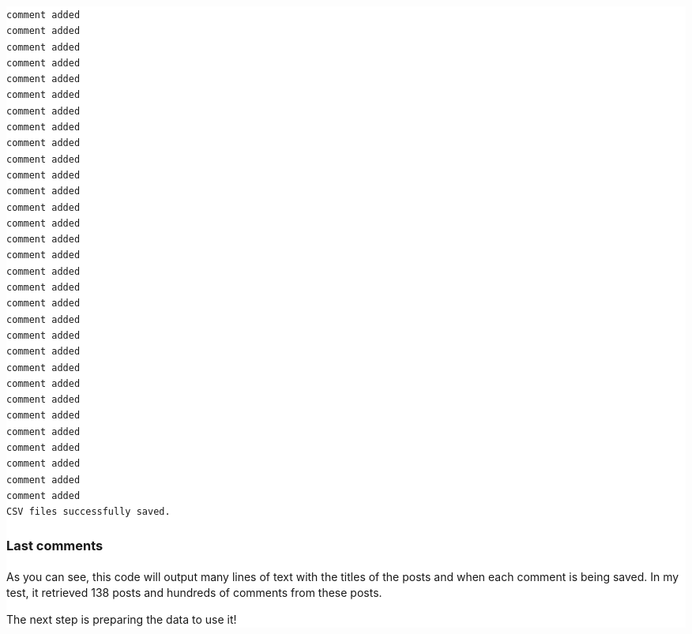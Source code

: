     comment added
    comment added
    comment added
    comment added
    comment added
    comment added
    comment added
    comment added
    comment added
    comment added
    comment added
    comment added
    comment added
    comment added
    comment added
    comment added
    comment added
    comment added
    comment added
    comment added
    comment added
    comment added
    comment added
    comment added
    comment added
    comment added
    comment added
    comment added
    comment added
    comment added
    comment added
    CSV files successfully saved.
    

### Last comments

As you can see, this code will output many lines of text with the titles of the posts and when each comment is being saved. In my test, it retrieved 138 posts and hundreds of comments from these posts. 

The next step is preparing the data to use it!
